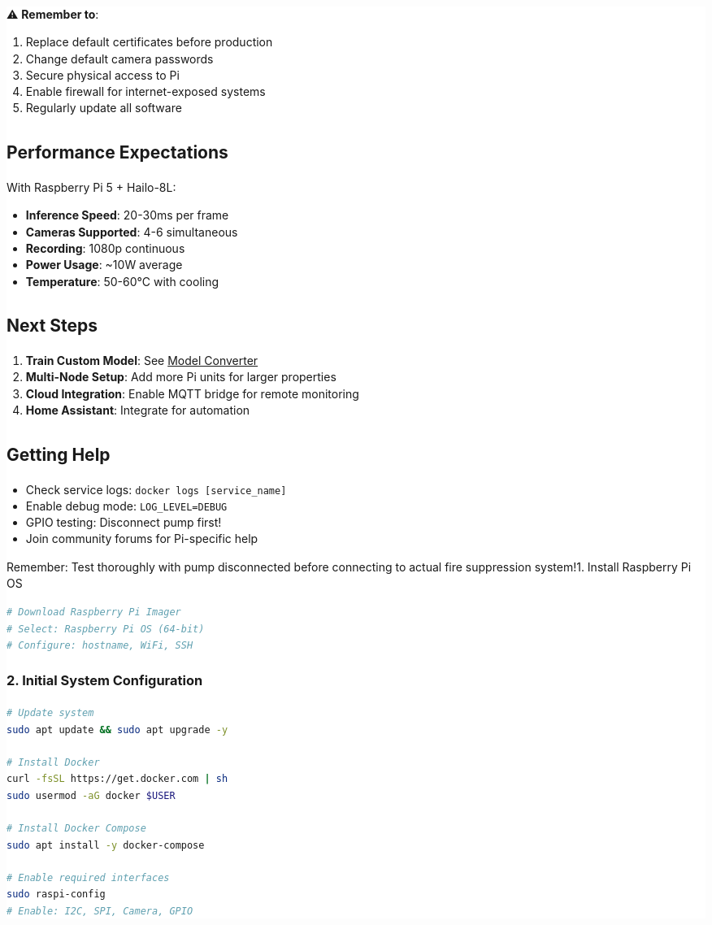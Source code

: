 ⚠️ **Remember to**:
1. Replace default certificates before production
2. Change default camera passwords
3. Secure physical access to Pi
4. Enable firewall for internet-exposed systems
5. Regularly update all software

## Performance Expectations

With Raspberry Pi 5 + Hailo-8L:
- **Inference Speed**: 20-30ms per frame
- **Cameras Supported**: 4-6 simultaneous
- **Recording**: 1080p continuous
- **Power Usage**: ~10W average
- **Temperature**: 50-60°C with cooling

## Next Steps

1. **Train Custom Model**: See [Model Converter](../converted_models/README.md)
2. **Multi-Node Setup**: Add more Pi units for larger properties
3. **Cloud Integration**: Enable MQTT bridge for remote monitoring
4. **Home Assistant**: Integrate for automation

## Getting Help

- Check service logs: `docker logs [service_name]`
- Enable debug mode: `LOG_LEVEL=DEBUG`
- GPIO testing: Disconnect pump first!
- Join community forums for Pi-specific help

Remember: Test thoroughly with pump disconnected before connecting to actual fire suppression system!1. Install Raspberry Pi OS

```bash
# Download Raspberry Pi Imager
# Select: Raspberry Pi OS (64-bit) 
# Configure: hostname, WiFi, SSH
```

### 2. Initial System Configuration

```bash
# Update system
sudo apt update && sudo apt upgrade -y

# Install Docker
curl -fsSL https://get.docker.com | sh
sudo usermod -aG docker $USER

# Install Docker Compose
sudo apt install -y docker-compose

# Enable required interfaces
sudo raspi-config
# Enable: I2C, SPI, Camera, GPIO
```
